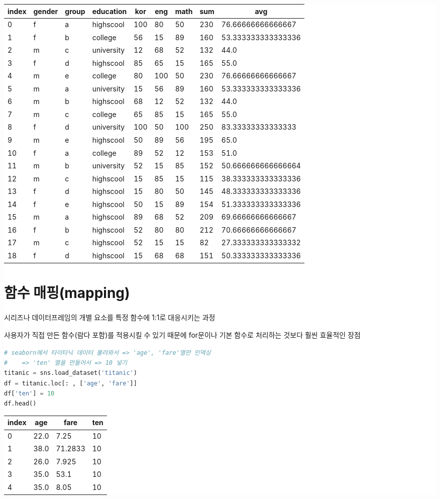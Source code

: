 | index | gender | group | education  | kor  | eng  | math | sum  | avg                 |
| ----- | ------ | ----- | ---------- | ---- | ---- | ---- | ---- | ------------------- |
| 0     | f      | a     | highscool  | 100  | 80   | 50   | 230  | 76\.66666666666667  |
| 1     | f      | b     | college    | 56   | 15   | 89   | 160  | 53\.333333333333336 |
| 2     | m      | c     | university | 12   | 68   | 52   | 132  | 44\.0               |
| 3     | f      | d     | highscool  | 85   | 65   | 15   | 165  | 55\.0               |
| 4     | m      | e     | college    | 80   | 100  | 50   | 230  | 76\.66666666666667  |
| 5     | m      | a     | university | 15   | 56   | 89   | 160  | 53\.333333333333336 |
| 6     | m      | b     | highscool  | 68   | 12   | 52   | 132  | 44\.0               |
| 7     | m      | c     | college    | 65   | 85   | 15   | 165  | 55\.0               |
| 8     | f      | d     | university | 100  | 50   | 100  | 250  | 83\.33333333333333  |
| 9     | m      | e     | highscool  | 50   | 89   | 56   | 195  | 65\.0               |
| 10    | f      | a     | college    | 89   | 52   | 12   | 153  | 51\.0               |
| 11    | m      | b     | university | 52   | 15   | 85   | 152  | 50\.666666666666664 |
| 12    | m      | c     | highscool  | 15   | 85   | 15   | 115  | 38\.333333333333336 |
| 13    | f      | d     | highscool  | 15   | 80   | 50   | 145  | 48\.333333333333336 |
| 14    | f      | e     | highscool  | 50   | 15   | 89   | 154  | 51\.333333333333336 |
| 15    | m      | a     | highscool  | 89   | 68   | 52   | 209  | 69\.66666666666667  |
| 16    | f      | b     | highscool  | 52   | 80   | 80   | 212  | 70\.66666666666667  |
| 17    | m      | c     | highscool  | 52   | 15   | 15   | 82   | 27\.333333333333332 |
| 18    | f      | d     | highscool  | 15   | 68   | 68   | 151  | 50\.333333333333336 |

# 함수 매핑(mapping)

시리즈나 데이터프레임의 개별 요소를 특정 함수에 1:1로 대응시키는 과정 

사용자가 직접 만든 함수(람다 포함)를 적용시킬 수 있기 때문에 for문이나 기본 함수로 처리하는 것보다 훨씬 효율적인 장점 

```python
# seaborn에서 타이타닉 데이터 불러와서 => 'age', 'fare'열만 인덱싱
#    => 'ten' 열을 만들어서 => 10 넣기 
titanic = sns.load_dataset('titanic')
df = titanic.loc[: , ['age', 'fare']]
df['ten'] = 10
df.head()
```

| index | age   | fare     | ten  |
| ----- | ----- | -------- | ---- |
| 0     | 22\.0 | 7\.25    | 10   |
| 1     | 38\.0 | 71\.2833 | 10   |
| 2     | 26\.0 | 7\.925   | 10   |
| 3     | 35\.0 | 53\.1    | 10   |
| 4     | 35\.0 | 8\.05    | 10   |
